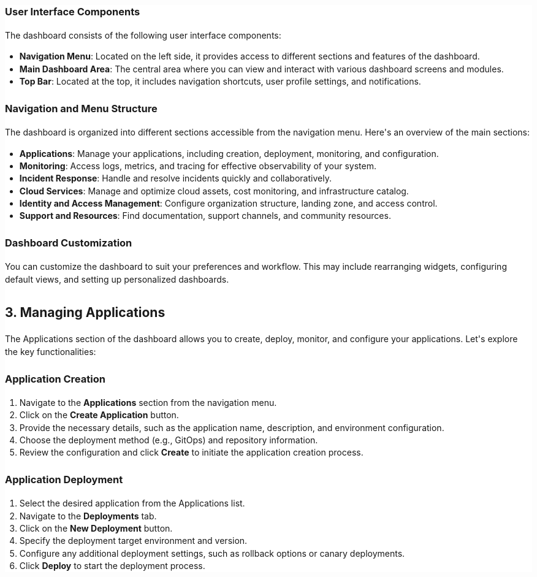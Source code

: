 ### User Interface Components

The dashboard consists of the following user interface components:

- **Navigation Menu**: Located on the left side, it provides access to different sections and features of the dashboard.
- **Main Dashboard Area**: The central area where you can view and interact with various dashboard screens and modules.
- **Top Bar**: Located at the top, it includes navigation shortcuts, user profile settings, and notifications.

### Navigation and Menu Structure

The dashboard is organized into different sections accessible from the navigation menu. Here's an overview of the main sections:

- **Applications**: Manage your applications, including creation, deployment, monitoring, and configuration.
- **Monitoring**: Access logs, metrics, and tracing for effective observability of your system.
- **Incident Response**: Handle and resolve incidents quickly and collaboratively.
- **Cloud Services**: Manage and optimize cloud assets, cost monitoring, and infrastructure catalog.
- **Identity and Access Management**: Configure organization structure, landing zone, and access control.
- **Support and Resources**: Find documentation, support channels, and community resources.

### Dashboard Customization

You can customize the dashboard to suit your preferences and workflow. This may include rearranging widgets, configuring default views, and setting up personalized dashboards.

## 3. Managing Applications

The Applications section of the dashboard allows you to create, deploy, monitor, and configure your applications. Let's explore the key functionalities:

### Application Creation

1. Navigate to the **Applications** section from the navigation menu.
2. Click on the **Create Application** button.
3. Provide the necessary details, such as the application name, description, and environment configuration.
4. Choose the deployment method (e.g., GitOps) and repository information.
5. Review the configuration and click **Create** to initiate the application creation process.

### Application Deployment

1. Select the desired application from the Applications list.
2. Navigate to the **Deployments** tab.
3. Click on the **New Deployment** button.
4. Specify the deployment target environment and version.
5. Configure any additional deployment settings, such as rollback options or canary deployments.
6. Click **Deploy** to start the deployment process.
